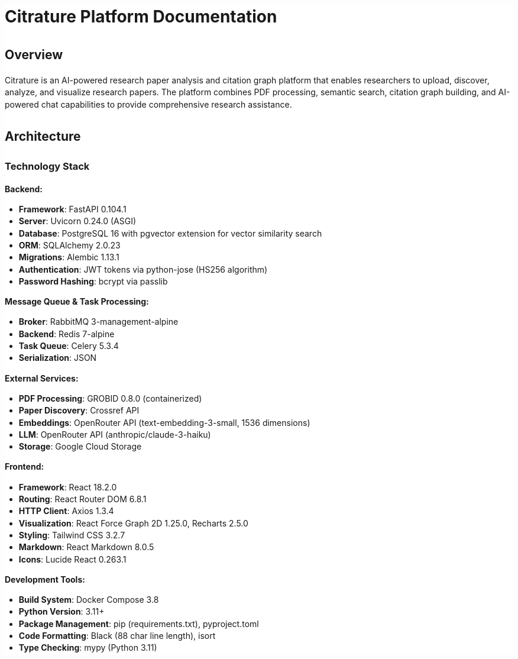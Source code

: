 # Citrature Platform Documentation

## Overview

Citrature is an AI-powered research paper analysis and citation graph platform that enables researchers to upload, discover, analyze, and visualize research papers. The platform combines PDF processing, semantic search, citation graph building, and AI-powered chat capabilities to provide comprehensive research assistance.

## Architecture

### Technology Stack

**Backend:**
- **Framework**: FastAPI 0.104.1
- **Server**: Uvicorn 0.24.0 (ASGI)
- **Database**: PostgreSQL 16 with pgvector extension for vector similarity search
- **ORM**: SQLAlchemy 2.0.23
- **Migrations**: Alembic 1.13.1
- **Authentication**: JWT tokens via python-jose (HS256 algorithm)
- **Password Hashing**: bcrypt via passlib

**Message Queue & Task Processing:**
- **Broker**: RabbitMQ 3-management-alpine
- **Backend**: Redis 7-alpine
- **Task Queue**: Celery 5.3.4
- **Serialization**: JSON

**External Services:**
- **PDF Processing**: GROBID 0.8.0 (containerized)
- **Paper Discovery**: Crossref API
- **Embeddings**: OpenRouter API (text-embedding-3-small, 1536 dimensions)
- **LLM**: OpenRouter API (anthropic/claude-3-haiku)
- **Storage**: Google Cloud Storage

**Frontend:**
- **Framework**: React 18.2.0
- **Routing**: React Router DOM 6.8.1
- **HTTP Client**: Axios 1.3.4
- **Visualization**: React Force Graph 2D 1.25.0, Recharts 2.5.0
- **Styling**: Tailwind CSS 3.2.7
- **Markdown**: React Markdown 8.0.5
- **Icons**: Lucide React 0.263.1

**Development Tools:**
- **Build System**: Docker Compose 3.8
- **Python Version**: 3.11+
- **Package Management**: pip (requirements.txt), pyproject.toml
- **Code Formatting**: Black (88 char line length), isort
- **Type Checking**: mypy (Python 3.11)
